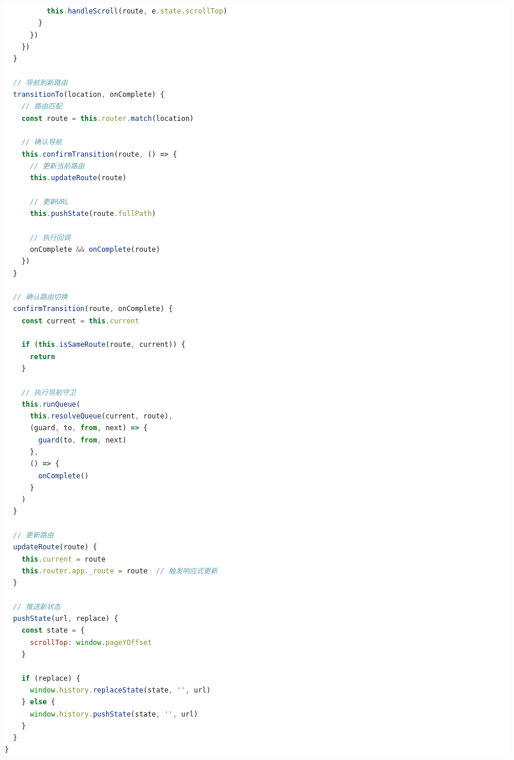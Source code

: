 ```js
          this.handleScroll(route, e.state.scrollTop)
        }
      })
    })
  }
  
  // 导航到新路由
  transitionTo(location, onComplete) {
    // 路由匹配
    const route = this.router.match(location)
    
    // 确认导航
    this.confirmTransition(route, () => {
      // 更新当前路由
      this.updateRoute(route)
      
      // 更新URL
      this.pushState(route.fullPath)
      
      // 执行回调
      onComplete && onComplete(route)
    })
  }
  
  // 确认路由切换
  confirmTransition(route, onComplete) {
    const current = this.current
    
    if (this.isSameRoute(route, current)) {
      return
    }
    
    // 执行导航守卫
    this.runQueue(
      this.resolveQueue(current, route),
      (guard, to, from, next) => {
        guard(to, from, next)
      },
      () => {
        onComplete()
      }
    )
  }
  
  // 更新路由
  updateRoute(route) {
    this.current = route
    this.router.app._route = route  // 触发响应式更新
  }
  
  // 推送新状态
  pushState(url, replace) {
    const state = {
      scrollTop: window.pageYOffset
    }
    
    if (replace) {
      window.history.replaceState(state, '', url)
    } else {
      window.history.pushState(state, '', url)
    }
  }
}
```